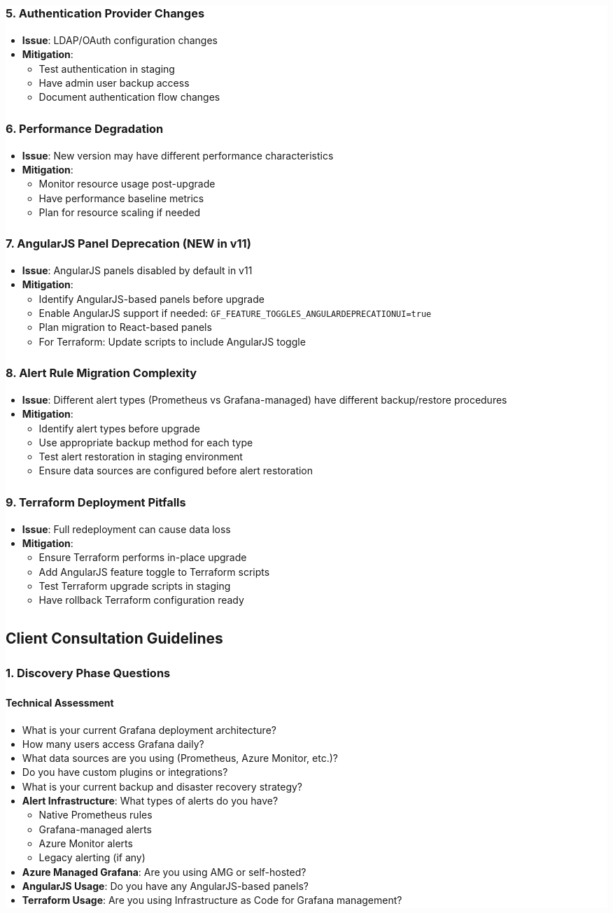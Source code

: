 ### 5. Authentication Provider Changes
- **Issue**: LDAP/OAuth configuration changes
- **Mitigation**:
  - Test authentication in staging
  - Have admin user backup access
  - Document authentication flow changes

### 6. Performance Degradation
- **Issue**: New version may have different performance characteristics
- **Mitigation**:
  - Monitor resource usage post-upgrade
  - Have performance baseline metrics
  - Plan for resource scaling if needed

### 7. AngularJS Panel Deprecation (NEW in v11)
- **Issue**: AngularJS panels disabled by default in v11
- **Mitigation**:
  - Identify AngularJS-based panels before upgrade
  - Enable AngularJS support if needed: `GF_FEATURE_TOGGLES_ANGULARDEPRECATIONUI=true`
  - Plan migration to React-based panels
  - For Terraform: Update scripts to include AngularJS toggle

### 8. Alert Rule Migration Complexity
- **Issue**: Different alert types (Prometheus vs Grafana-managed) have different backup/restore procedures
- **Mitigation**:
  - Identify alert types before upgrade
  - Use appropriate backup method for each type
  - Test alert restoration in staging environment
  - Ensure data sources are configured before alert restoration

### 9. Terraform Deployment Pitfalls
- **Issue**: Full redeployment can cause data loss
- **Mitigation**:
  - Ensure Terraform performs in-place upgrade
  - Add AngularJS feature toggle to Terraform scripts
  - Test Terraform upgrade scripts in staging
  - Have rollback Terraform configuration ready

## Client Consultation Guidelines

### 1. Discovery Phase Questions

#### Technical Assessment
- What is your current Grafana deployment architecture?
- How many users access Grafana daily?
- What data sources are you using (Prometheus, Azure Monitor, etc.)?
- Do you have custom plugins or integrations?
- What is your current backup and disaster recovery strategy?
- **Alert Infrastructure**: What types of alerts do you have?
  - Native Prometheus rules
  - Grafana-managed alerts
  - Azure Monitor alerts
  - Legacy alerting (if any)
- **Azure Managed Grafana**: Are you using AMG or self-hosted?
- **AngularJS Usage**: Do you have any AngularJS-based panels?
- **Terraform Usage**: Are you using Infrastructure as Code for Grafana management?
